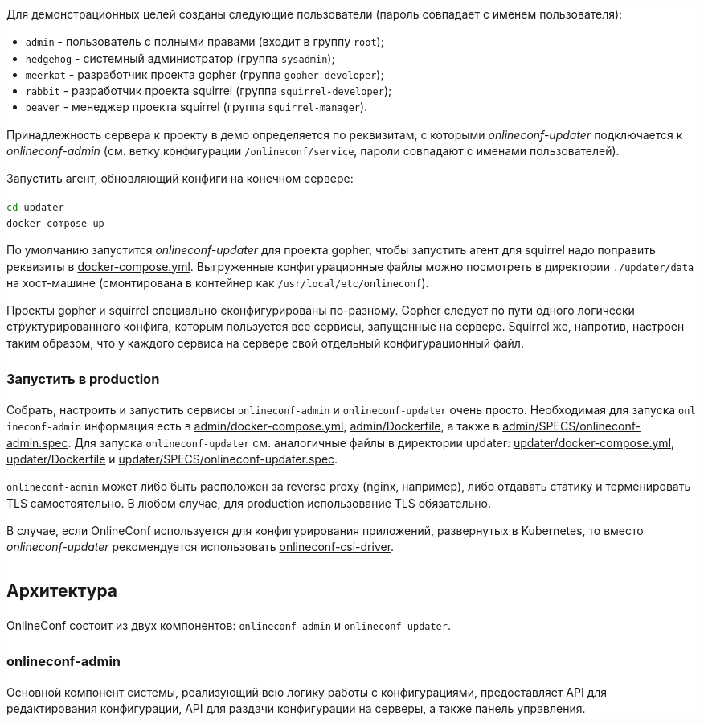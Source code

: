 Для демонстрационных целей созданы следующие пользователи (пароль совпадает с именем пользователя):
* `admin` - пользователь с полными правами (входит в группу `root`);
* `hedgehog` - системный администратор (группа `sysadmin`);
* `meerkat` - разработчик проекта gopher (группа `gopher-developer`);
* `rabbit` - разработчик проекта squirrel (группа `squirrel-developer`);
* `beaver` - менеджер проекта squirrel (группа `squirrel-manager`).

Принадлежность сервера к проекту в демо определяется по реквизитам, с которыми *onlineconf-updater* подключается к *onlineconf-admin* (см. ветку конфигурации `/onlineconf/service`, пароли совпадают с именами пользователей).

Запустить агент, обновляющий конфиги на конечном сервере:

```sh
cd updater
docker-compose up
```

По умолчанию запустится *onlineconf-updater* для проекта gopher, чтобы запустить агент для squirrel надо поправить реквизиты в [docker-compose.yml](updater/docker-compose.yml). Выгруженные конфигурационные файлы можно посмотреть в директории `./updater/data` на хост-машине (смонтирована в контейнер как `/usr/local/etc/onlineconf`).

Проекты gopher и squirrel специально сконфигурированы по-разному. Gopher следует по пути одного логически структурированного конфига, которым пользуется все сервисы, запущенные на сервере. Squirrel же, напротив, настроен таким образом, что у каждого сервиса на сервере свой отдельный конфигурационный файл.

### Запустить в production

Собрать, настроить и запустить сервисы `onlineconf-admin` и `onlineconf-updater` очень просто. Необходимая для запуска `onlineconf-admin` информация есть в [admin/docker-compose.yml](admin/docker-compose.yml), [admin/Dockerfile](admin/Dockerfile), а также в [admin/SPECS/onlineconf-admin.spec](admin/SPECS/onlineconf-admin.spec).
Для запуска `onlineconf-updater` см. аналогичные файлы в директории updater: [updater/docker-compose.yml](updater/docker-compose.yml), [updater/Dockerfile](updater/Dockerfile) и [updater/SPECS/onlineconf-updater.spec](updater/SPECS/onlineconf-updater.spec).

`onlineconf-admin` может либо быть расположен за reverse proxy (nginx, например), либо отдавать статику и терменировать TLS самостоятельно. В любом случае, для production использование TLS обязательно.

В случае, если OnlineConf используется для конфигурирования приложений, развернутых в Kubernetes, то вместо *onlineconf-updater* рекомендуется использовать [onlineconf-csi-driver](https://github.com/onlineconf/onlineconf-csi-driver).

## Архитектура

OnlineConf состоит из двух компонентов: `onlineconf-admin` и `onlineconf-updater`.

### onlineconf-admin

Основной компонент системы, реализующий всю логику работы с конфигурациями, предоставляет API для редактирования конфигурации, API для раздачи конфигурации на серверы, а также панель управления.
